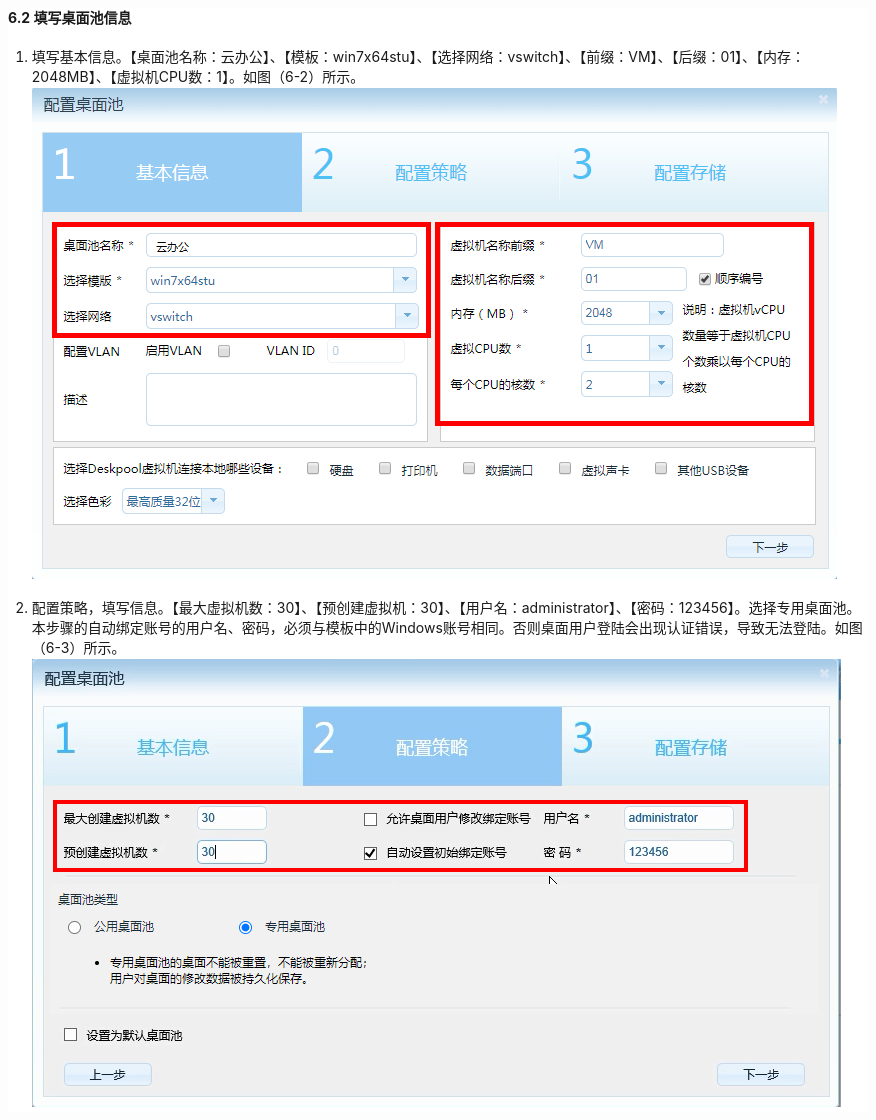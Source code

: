 #### 6.2 填写桌面池信息                            
1. 填写基本信息。【桌面池名称：云办公】、【模板：win7x64stu】、【选择网络：vswitch】、【前缀：VM】、【后缀：01】、【内存：2048MB】、【虚拟机CPU数：1】。如图（6-2）所示。
![输入图片说明](images/eclass_6_2.png)  

2. 配置策略，填写信息。【最大虚拟机数：30】、【预创建虚拟机：30】、【用户名：administrator】、【密码：123456】。选择专用桌面池。本步骤的自动绑定账号的用户名、密码，必须与模板中的Windows账号相同。否则桌面用户登陆会出现认证错误，导致无法登陆。如图（6-3）所示。  
![输入图片说明](images/eclass_6_3.png)  
